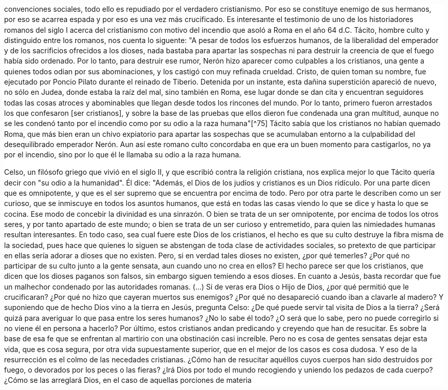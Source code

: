 convenciones sociales, todo ello es repudiado por el verdadero
cristianismo. Por eso se constituye enemigo de sus hermanos, por eso se
acarrea espada y por eso es una vez más crucificado. Es interesante el
testimonio de uno de los historiadores romanos del siglo I acerca del
cristianismo con motivo del incendio que asoló a Roma en el año 64 d.C.
Tácito, hombre culto y distinguido entre los romanos, nos cuenta lo
siguente: "A pesar de todos los esfuerzos humanos, de la liberalidad del
emperador y de los sacrificios ofrecidos a los dioses, nada bastaba para
apartar las sospechas ni para destruir la creencia de que el fuego había
sido ordenado. Por lo tanto, para destruir ese rumor, Nerón hizo
aparecer como culpables a los cristianos, una gente a quienes todos
odian por sus abominaciones, y los castigó con muy refinada crueldad.
Cristo, de quien toman su nombre, fue ejecutado por Poncio Pilato
durante el reinado de Tiberio. Detenida por un instante, esta dañina
superstición apareció de nuevo, no sólo en Judea, donde estaba la raíz
del mal, sino también en Roma, ese lugar donde se dan cita y encuentran
seguidores todas las cosas atroces y abominables que llegan desde todos
los rincones del mundo. Por lo tanto, primero fueron arrestados los que
confesaron \[ser cristianos\], y sobre la base de las pruebas que ellos
dieron fue condenada una gran multitud, aunque no se les condenó tanto
por el incendio como por su odio a la raza humana"[^75] Tácito sabía que
los cristianos no habían quemado Roma, que más bien eran un chivo
expiatorio para apartar las sospechas que se acumulaban entorno a la
culpabilidad del desequilibrado emperador Nerón. Aun así este romano
culto concordaba en que era un buen momento para castigarlos, no ya por
el incendio, sino por lo que él le llamaba su odio a la raza humana.

Celso, un filósofo griego que vivió en el siglo II, y que escribió
contra la religión cristiana, nos explica mejor lo que Tácito quería
decir con "su odio a la humanidad". Él dice: "Además, el Dios de los
judíos y cristianos es un Dios ridículo. Por una parte dicen que es
omnipotente, y que es el ser supremo que se encuentra por encima de
todo. Pero por otra parte le describen como un ser curioso, que se
inmiscuye en todos los asuntos humanos, que está en todas las casas
viendo lo que se dice y hasta lo que se cocina. Ese modo de concebir la
divinidad es una sinrazón. O bien se trata de un ser omnipotente, por
encima de todos los otros seres, y por tanto apartado de este mundo; o
bien se trata de un ser curioso y entremetido, para quien las nimiedades
humanas resultan interesantes. En todo caso, sea cual fuere este Dios de
los cristianos, el hecho es que su culto destruye la fibra misma de la
sociedad, pues hace que quienes lo siguen se abstengan de toda clase de
actividades sociales, so pretexto de que participar en ellas sería
adorar a dioses que no existen. Pero, si en verdad tales dioses no
existen, ¿por qué temerles? ¿Por qué no participar de su culto junto a
la gente sensata, aun cuando uno no crea en ellos? El hecho parece ser
que los cristianos, que dicen que los dioses paganos son falsos, sin
embargo siguen temiendo a esos dioses. En cuanto a Jesús, basta recordar
que fue un malhechor condenado por las autoridades romanas. (...) Si de
veras era Dios o Hijo de Dios, ¿por qué permitió que le crucificaran?
¿Por qué no hizo que cayeran muertos sus enemigos? ¿Por qué no
desapareció cuando iban a clavarle al madero? Y suponiendo que de hecho
Dios vino a la tierra en Jesús, pregunta Celso: ¿De qué puede servir tal
visita de Dios a la tierra? ¿Será quizá para averiguar lo que pasa entre
los seres humanos? ¿No lo sabe él todo? ¿O será que lo sabe, pero no
puede corregirlo si no viene él en persona a hacerlo? Por último, estos
cristianos andan predicando y creyendo que han de resucitar. Es sobre la
base de esa fe que se enfrentan al martirio con una obstinación casi
increíble. Pero no es cosa de gentes sensatas dejar esta vida, que es
cosa segura, por otra vida supuestamente superior, que en el mejor de
los casos es cosa dudosa. Y eso de la resurrección es el colmo de las
necedades cristianas. ¿Cómo han de resucitar aquéllos cuyos cuerpos han
sido destruidos por fuego, o devorados por los peces o las fieras? ¿Irá
Dios por todo el mundo recogiendo y uniendo los pedazos de cada cuerpo?
¿Cómo se las arreglará Dios, en el caso de aquellas porciones de materia